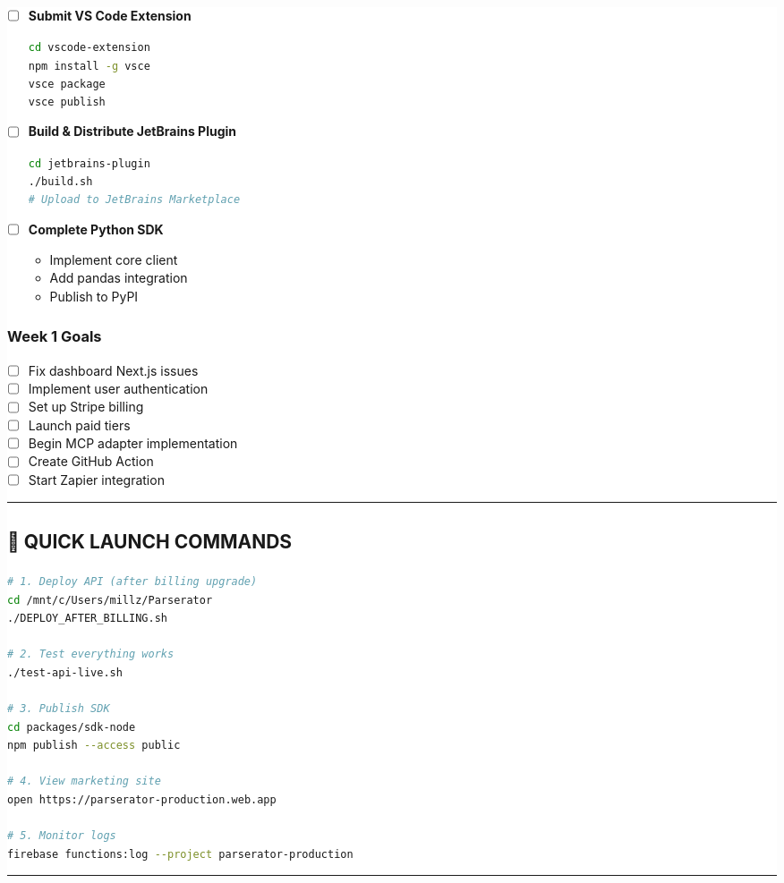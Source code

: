 - [ ] **Submit VS Code Extension**
  ```bash
  cd vscode-extension
  npm install -g vsce
  vsce package
  vsce publish
  ```

- [ ] **Build & Distribute JetBrains Plugin**
  ```bash
  cd jetbrains-plugin
  ./build.sh
  # Upload to JetBrains Marketplace
  ```

- [ ] **Complete Python SDK**
  - Implement core client
  - Add pandas integration
  - Publish to PyPI

### **Week 1 Goals**

- [ ] Fix dashboard Next.js issues
- [ ] Implement user authentication
- [ ] Set up Stripe billing
- [ ] Launch paid tiers
- [ ] Begin MCP adapter implementation
- [ ] Create GitHub Action
- [ ] Start Zapier integration

---

## 🚀 QUICK LAUNCH COMMANDS

```bash
# 1. Deploy API (after billing upgrade)
cd /mnt/c/Users/millz/Parserator
./DEPLOY_AFTER_BILLING.sh

# 2. Test everything works
./test-api-live.sh

# 3. Publish SDK
cd packages/sdk-node
npm publish --access public

# 4. View marketing site
open https://parserator-production.web.app

# 5. Monitor logs
firebase functions:log --project parserator-production
```

---
